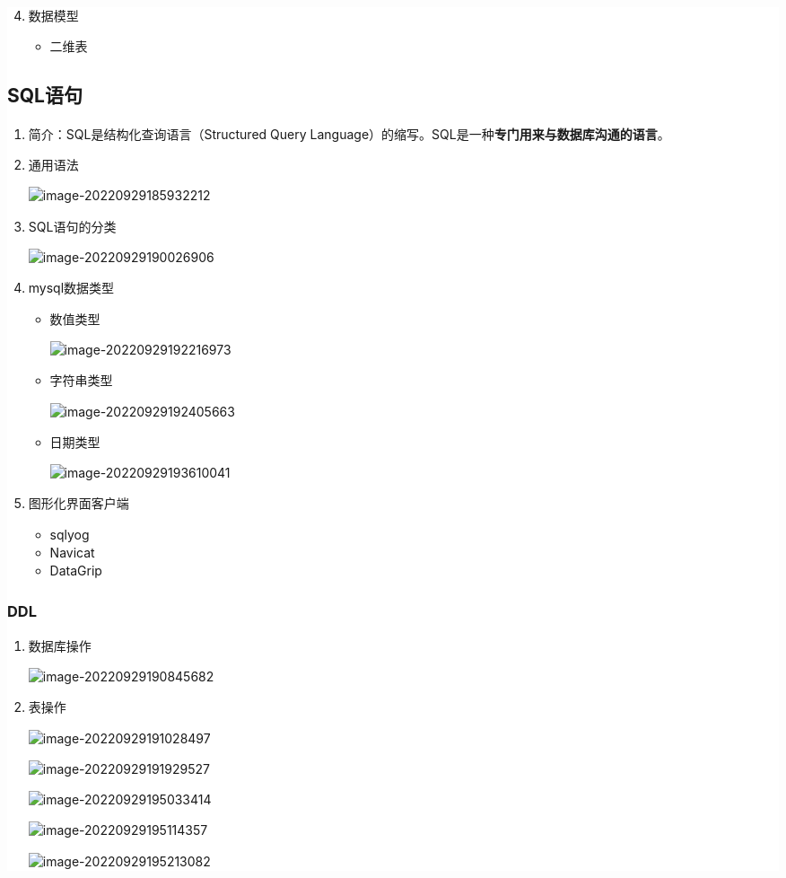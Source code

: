 4. 数据模型

   * 二维表

## SQL语句

1. 简介：SQL是结构化查询语言（Structured Query Language）的缩写。SQL是一种**专门用来与数据库沟通的语言**。

2. 通用语法

   ![image-20220929185932212](https://whymechen.oss-cn-chengdu.aliyuncs.com/image/202209291859003.png)

3. SQL语句的分类

   ![image-20220929190026906](https://whymechen.oss-cn-chengdu.aliyuncs.com/image/202209291900741.png)

4. mysql数据类型

   * 数值类型

     ![image-20220929192216973](https://whymechen.oss-cn-chengdu.aliyuncs.com/image/202209291922020.png)

   * 字符串类型

     ![image-20220929192405663](https://whymechen.oss-cn-chengdu.aliyuncs.com/image/202209291936879.png) 

   * 日期类型

     ![image-20220929193610041](https://whymechen.oss-cn-chengdu.aliyuncs.com/image/202209291936189.png)

5. 图形化界面客户端

   * sqlyog
   * Navicat
   * DataGrip

### DDL

1. 数据库操作

   ![image-20220929190845682](https://whymechen.oss-cn-chengdu.aliyuncs.com/image/202209291909371.png)

2. 表操作

   ![image-20220929191028497](https://whymechen.oss-cn-chengdu.aliyuncs.com/image/202209291910688.png)

   ![image-20220929191929527](https://whymechen.oss-cn-chengdu.aliyuncs.com/image/202209291919876.png)

   ![image-20220929195033414](https://whymechen.oss-cn-chengdu.aliyuncs.com/image/202209291950632.png)

   ![image-20220929195114357](https://whymechen.oss-cn-chengdu.aliyuncs.com/image/202209291951052.png)

   ![image-20220929195213082](https://whymechen.oss-cn-chengdu.aliyuncs.com/image/202209291952213.png)
